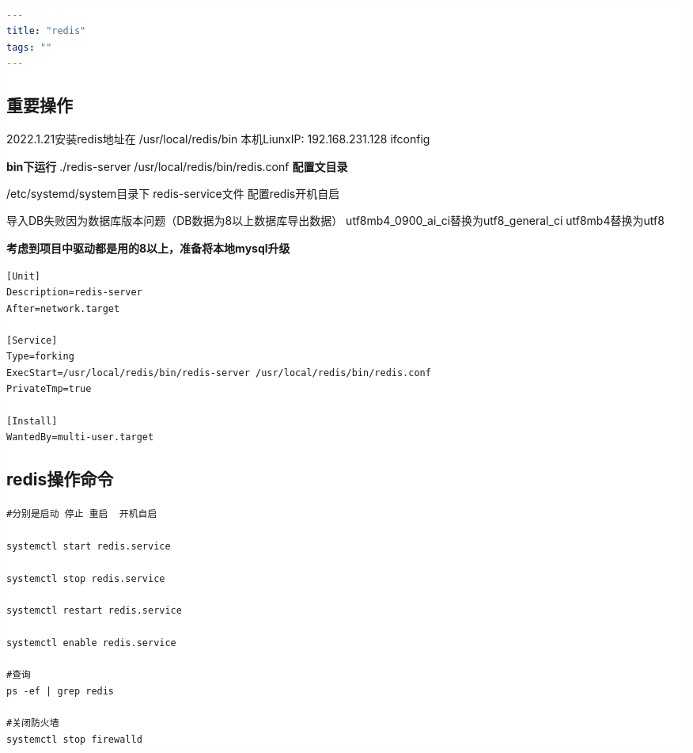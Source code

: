 ```yaml
---
title: "redis"
tags: ""
---
```


## 重要操作

2022.1.21安装redis地址在   /usr/local/redis/bin        本机LiunxIP:  192.168.231.128      ifconfig

**bin下运行**  ./redis-server                       /usr/local/redis/bin/redis.conf   **配置文目录**

/etc/systemd/system目录下  redis-service文件  配置redis开机自启



导入DB失败因为数据库版本问题（DB数据为8以上数据库导出数据）  utf8mb4_0900_ai_ci替换为utf8_general_ci    utf8mb4替换为utf8

**考虑到项目中驱动都是用的8以上，准备将本地mysql升级**



```tex
[Unit]
Description=redis-server
After=network.target

[Service] 
Type=forking
ExecStart=/usr/local/redis/bin/redis-server /usr/local/redis/bin/redis.conf
PrivateTmp=true

[Install]
WantedBy=multi-user.target
```

## redis操作命令

```shell
#分别是启动 停止 重启  开机自启

systemctl start redis.service

systemctl stop redis.service

systemctl restart redis.service

systemctl enable redis.service

#查询
ps -ef | grep redis

#关闭防火墙
systemctl stop firewalld
```

